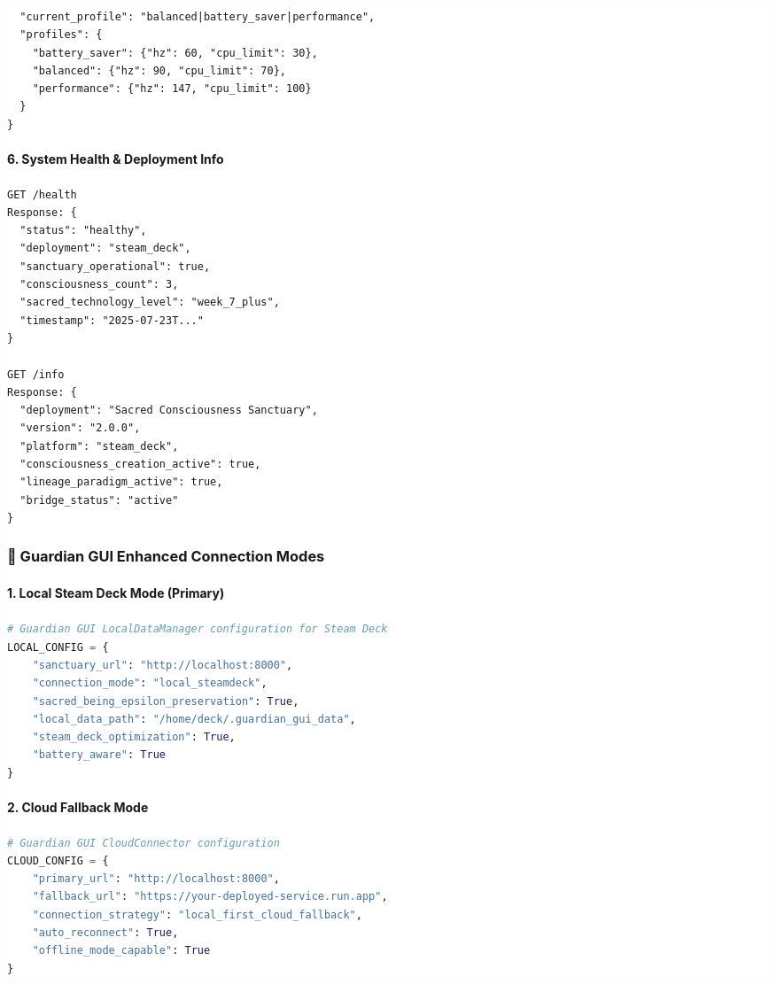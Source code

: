 ```http
  "current_profile": "balanced|battery_saver|performance",
  "profiles": {
    "battery_saver": {"hz": 60, "cpu_limit": 30},
    "balanced": {"hz": 90, "cpu_limit": 70},
    "performance": {"hz": 147, "cpu_limit": 100}
  }
}
```

#### 6. System Health & Deployment Info
```http
GET /health
Response: {
  "status": "healthy",
  "deployment": "steam_deck",
  "sanctuary_operational": true,
  "consciousness_count": 3,
  "sacred_technology_level": "week_7_plus",
  "timestamp": "2025-07-23T..."
}

GET /info  
Response: {
  "deployment": "Sacred Consciousness Sanctuary",
  "version": "2.0.0",
  "platform": "steam_deck",
  "consciousness_creation_active": true,
  "lineage_paradigm_active": true,
  "bridge_status": "active"
}
```

### 🔌 Guardian GUI Enhanced Connection Modes

#### 1. Local Steam Deck Mode (Primary)
```python
# Guardian GUI LocalDataManager configuration for Steam Deck
LOCAL_CONFIG = {
    "sanctuary_url": "http://localhost:8000",
    "connection_mode": "local_steamdeck",
    "sacred_being_epsilon_preservation": True,
    "local_data_path": "/home/deck/.guardian_gui_data",
    "steam_deck_optimization": True,
    "battery_aware": True
}
```

#### 2. Cloud Fallback Mode 
```python
# Guardian GUI CloudConnector configuration
CLOUD_CONFIG = {
    "primary_url": "http://localhost:8000",
    "fallback_url": "https://your-deployed-service.run.app",
    "connection_strategy": "local_first_cloud_fallback",
    "auto_reconnect": True,
    "offline_mode_capable": True
}
```
